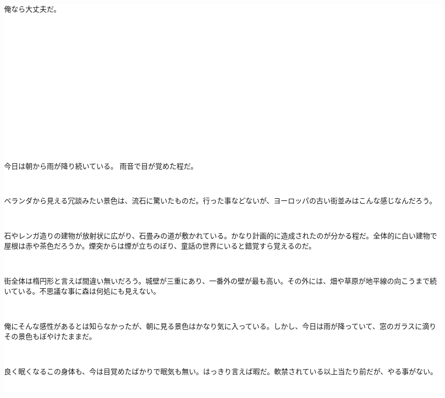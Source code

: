  <p id="L39">
  俺なら大丈夫だ。
 </p>
 <p id="L40">
  <br/>
 </p>
 <p id="L41">
  <br/>
 </p>
 <p id="L42">
  <br/>
 </p>
 <p id="L43">
  <br/>
 </p>
 <p id="L44">
  <br/>
 </p>
 <p id="L45">
  <br/>
 </p>
 <p id="L46">
  <br/>
 </p>
 <p id="L47">
  <br/>
 </p>
 <p id="L48">
  今日は朝から雨が降り続いている。  雨音で目が覚めた程だ。
 </p>
 <p id="L49">
  <br/>
 </p>
 <p id="L50">
  ベランダから見える冗談みたい景色は、流石に驚いたものだ。行った事などないが、ヨーロッパの古い街並みはこんな感じなんだろう。
 </p>
 <p id="L51">
  <br/>
 </p>
 <p id="L52">
  石やレンガ造りの建物が放射状に広がり、石畳みの道が敷かれている。かなり計画的に造成されたのが分かる程だ。全体的に白い建物で屋根は赤や茶色だろうか。煙突からは煙が立ちのぼり、童話の世界にいると錯覚すら覚えるのだ。
 </p>
 <p id="L53">
  <br/>
 </p>
 <p id="L54">
  街全体は楕円形と言えば間違い無いだろう。城壁が三重にあり、一番外の壁が最も高い。その外には、畑や草原が地平線の向こうまで続いている。不思議な事に森は何処にも見えない。
 </p>
 <p id="L55">
  <br/>
 </p>
 <p id="L56">
  俺にそんな感性があるとは知らなかったが、朝に見る景色はかなり気に入っている。しかし、今日は雨が降っていて、窓のガラスに滴りその景色もぼやけたままだ。
 </p>
 <p id="L57">
  <br/>
 </p>
 <p id="L58">
  良く眠くなるこの身体も、今は目覚めたばかりで眠気も無い。はっきり言えば暇だ。軟禁されている以上当たり前だが、やる事がない。
 </p>
 <p id="L59">
  <br/>
 </p>